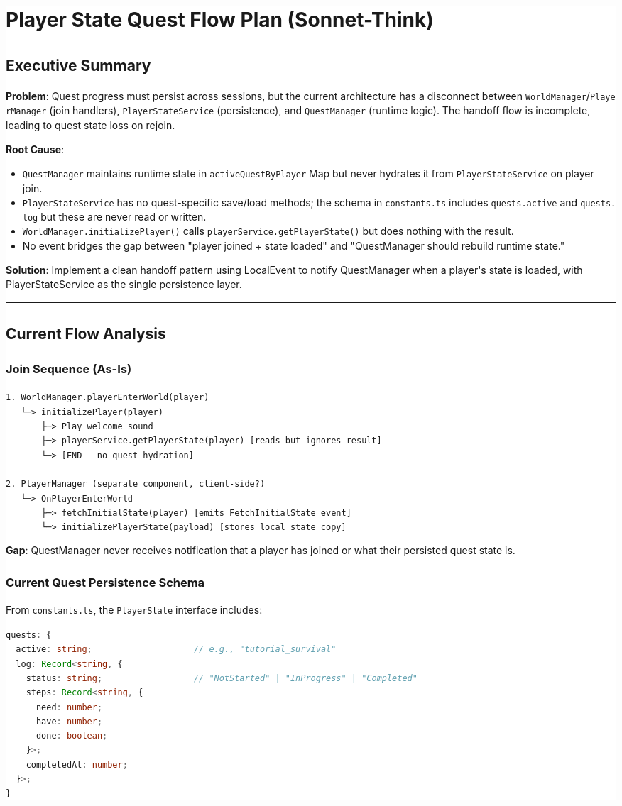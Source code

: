 # Player State Quest Flow Plan (Sonnet-Think)

## Executive Summary

**Problem**: Quest progress must persist across sessions, but the current architecture has a disconnect between `WorldManager`/`PlayerManager` (join handlers), `PlayerStateService` (persistence), and `QuestManager` (runtime logic). The handoff flow is incomplete, leading to quest state loss on rejoin.

**Root Cause**: 
- `QuestManager` maintains runtime state in `activeQuestByPlayer` Map but never hydrates it from `PlayerStateService` on player join.
- `PlayerStateService` has no quest-specific save/load methods; the schema in `constants.ts` includes `quests.active` and `quests.log` but these are never read or written.
- `WorldManager.initializePlayer()` calls `playerService.getPlayerState()` but does nothing with the result.
- No event bridges the gap between "player joined + state loaded" and "QuestManager should rebuild runtime state."

**Solution**: Implement a clean handoff pattern using LocalEvent to notify QuestManager when a player's state is loaded, with PlayerStateService as the single persistence layer.

---

## Current Flow Analysis

### Join Sequence (As-Is)

```
1. WorldManager.playerEnterWorld(player)
   └─> initializePlayer(player)
       ├─> Play welcome sound
       ├─> playerService.getPlayerState(player) [reads but ignores result]
       └─> [END - no quest hydration]

2. PlayerManager (separate component, client-side?)
   └─> OnPlayerEnterWorld
       ├─> fetchInitialState(player) [emits FetchInitialState event]
       └─> initializePlayerState(payload) [stores local state copy]
```

**Gap**: QuestManager never receives notification that a player has joined or what their persisted quest state is.

### Current Quest Persistence Schema

From `constants.ts`, the `PlayerState` interface includes:
```typescript
quests: {
  active: string;                    // e.g., "tutorial_survival"
  log: Record<string, {
    status: string;                  // "NotStarted" | "InProgress" | "Completed"
    steps: Record<string, {
      need: number;
      have: number;
      done: boolean;
    }>;
    completedAt: number;
  }>;
}
```
